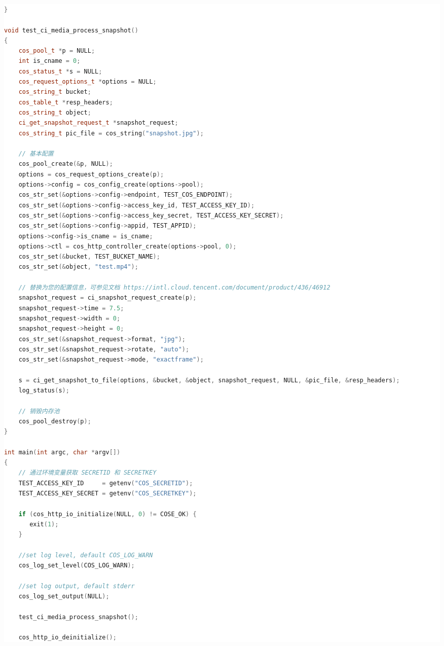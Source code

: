 ```cpp
}

void test_ci_media_process_snapshot()
{
    cos_pool_t *p = NULL;
    int is_cname = 0; 
    cos_status_t *s = NULL;
    cos_request_options_t *options = NULL;
    cos_string_t bucket;
    cos_table_t *resp_headers;
    cos_string_t object;
    ci_get_snapshot_request_t *snapshot_request;
    cos_string_t pic_file = cos_string("snapshot.jpg");

    // 基本配置
    cos_pool_create(&p, NULL);
    options = cos_request_options_create(p);
    options->config = cos_config_create(options->pool);
    cos_str_set(&options->config->endpoint, TEST_COS_ENDPOINT);   
    cos_str_set(&options->config->access_key_id, TEST_ACCESS_KEY_ID);
    cos_str_set(&options->config->access_key_secret, TEST_ACCESS_KEY_SECRET);
    cos_str_set(&options->config->appid, TEST_APPID);
    options->config->is_cname = is_cname;
    options->ctl = cos_http_controller_create(options->pool, 0);
    cos_str_set(&bucket, TEST_BUCKET_NAME);
    cos_str_set(&object, "test.mp4");

    // 替换为您的配置信息，可参见文档 https://intl.cloud.tencent.com/document/product/436/46912
    snapshot_request = ci_snapshot_request_create(p);
    snapshot_request->time = 7.5;
    snapshot_request->width = 0;
    snapshot_request->height = 0;
    cos_str_set(&snapshot_request->format, "jpg");
    cos_str_set(&snapshot_request->rotate, "auto");
    cos_str_set(&snapshot_request->mode, "exactframe");

    s = ci_get_snapshot_to_file(options, &bucket, &object, snapshot_request, NULL, &pic_file, &resp_headers);
    log_status(s);

    // 销毁内存池
    cos_pool_destroy(p);
}

int main(int argc, char *argv[])
{
    // 通过环境变量获取 SECRETID 和 SECRETKEY
    TEST_ACCESS_KEY_ID     = getenv("COS_SECRETID");
    TEST_ACCESS_KEY_SECRET = getenv("COS_SECRETKEY");
 
    if (cos_http_io_initialize(NULL, 0) != COSE_OK) {
       exit(1);
    }

    //set log level, default COS_LOG_WARN
    cos_log_set_level(COS_LOG_WARN);

    //set log output, default stderr
    cos_log_set_output(NULL);

    test_ci_media_process_snapshot();

    cos_http_io_deinitialize();
```